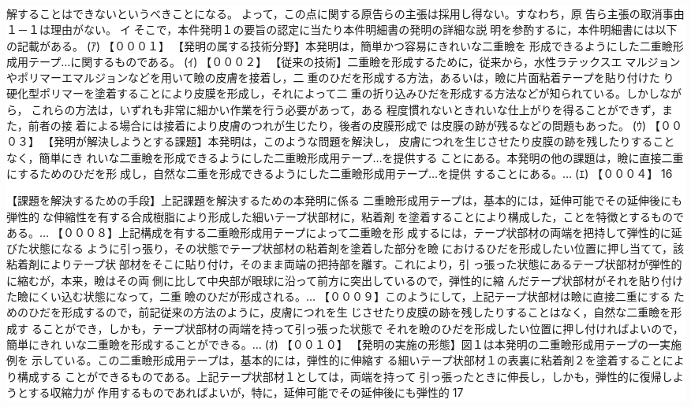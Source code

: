 解することはできないというべきことになる。 
よって，この点に関する原告らの主張は採用し得ない。すなわち，原
告ら主張の取消事由１－１は理由がない。 
イ そこで，本件発明１の要旨の認定に当たり本件明細書の発明の詳細な説
明を参酌するに，本件明細書には以下の記載がある。 
(ｱ) 【０００１】 
【発明の属する技術分野】本発明は，簡単かつ容易にきれいな二重瞼を
形成できるようにした二重瞼形成用テープ…に関するものである。 
(ｲ) 【０００２】 
【従来の技術】二重瞼を形成するために，従来から，水性ラテックスエ
マルジョンやポリマーエマルジョンなどを用いて瞼の皮膚を接着し，二
重のひだを形成する方法，あるいは，瞼に片面粘着テープを貼り付けた
り硬化型ポリマーを塗着することにより皮膜を形成し，それによって二
重の折り込みひだを形成する方法などが知られている。しかしながら，
これらの方法は，いずれも非常に細かい作業を行う必要があって，ある
程度慣れないときれいな仕上がりを得ることができず，また，前者の接
着による場合には接着により皮膚のつれが生じたり，後者の皮膜形成で
は皮膜の跡が残るなどの問題もあった。 
(ｳ) 【０００３】 
【発明が解決しようとする課題】本発明は，このような問題を解決し，
皮膚につれを生じさせたり皮膜の跡を残したりすることなく，簡単にき
れいな二重瞼を形成できるようにした二重瞼形成用テープ…を提供する
ことにある。本発明の他の課題は，瞼に直接二重にするためのひだを形
成し，自然な二重を形成できるようにした二重瞼形成用テープ…を提供
することにある。… 
(ｴ) 【０００４】 
16 
 
【課題を解決するための手段】上記課題を解決するための本発明に係る
二重瞼形成用テープは，基本的には，延伸可能でその延伸後にも弾性的
な伸縮性を有する合成樹脂により形成した細いテープ状部材に，粘着剤
を塗着することにより構成した，ことを特徴とするものである。… 
【０００８】上記構成を有する二重瞼形成用テープによって二重瞼を形
成するには，テープ状部材の両端を把持して弾性的に延びた状態になる
ように引っ張り，その状態でテープ状部材の粘着剤を塗着した部分を瞼
におけるひだを形成したい位置に押し当てて，該粘着剤によりテープ状
部材をそこに貼り付け，そのまま両端の把持部を離す。これにより，引
っ張った状態にあるテープ状部材が弾性的に縮むが，本来，瞼はその両
側に比して中央部が眼球に沿って前方に突出しているので，弾性的に縮
んだテープ状部材がそれを貼り付けた瞼にくい込む状態になって，二重
瞼のひだが形成される。… 
【０００９】このようにして，上記テープ状部材は瞼に直接二重にする
ためのひだを形成するので，前記従来の方法のように，皮膚につれを生
じさせたり皮膜の跡を残したりすることはなく，自然な二重瞼を形成す
ることができ，しかも，テープ状部材の両端を持って引っ張った状態で
それを瞼のひだを形成したい位置に押し付ければよいので，簡単にきれ
いな二重瞼を形成することができる。… 
(ｵ) 【００１０】 
【発明の実施の形態】図１は本発明の二重瞼形成用テープの一実施例を
示している。この二重瞼形成用テープは，基本的には，弾性的に伸縮す
る細いテープ状部材１の表裏に粘着剤２を塗着することにより構成する
ことができるものである。上記テープ状部材１としては，両端を持って
引っ張ったときに伸長し，しかも，弾性的に復帰しようとする収縮力が
作用するものであればよいが，特に，延伸可能でその延伸後にも弾性的
17 
 